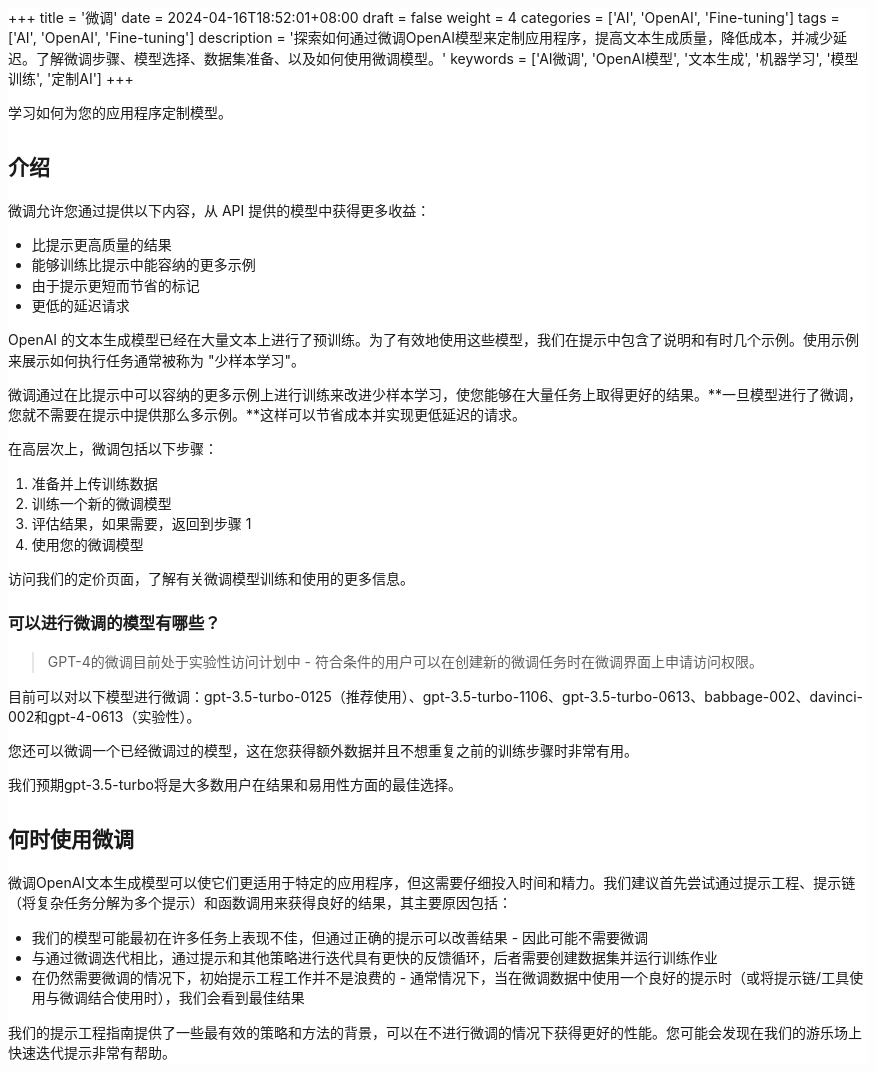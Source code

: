 +++
title = '微调'
date = 2024-04-16T18:52:01+08:00
draft = false
weight = 4
categories = ['AI', 'OpenAI', 'Fine-tuning']
tags = ['AI', 'OpenAI', 'Fine-tuning']
description = '探索如何通过微调OpenAI模型来定制应用程序，提高文本生成质量，降低成本，并减少延迟。了解微调步骤、模型选择、数据集准备、以及如何使用微调模型。'
keywords = ['AI微调', 'OpenAI模型', '文本生成', '机器学习', '模型训练', '定制AI']
+++

学习如何为您的应用程序定制模型。

## 介绍
微调允许您通过提供以下内容，从 API 提供的模型中获得更多收益：

- 比提示更高质量的结果
- 能够训练比提示中能容纳的更多示例
- 由于提示更短而节省的标记
- 更低的延迟请求

OpenAI 的文本生成模型已经在大量文本上进行了预训练。为了有效地使用这些模型，我们在提示中包含了说明和有时几个示例。使用示例来展示如何执行任务通常被称为 "少样本学习"。

微调通过在比提示中可以容纳的更多示例上进行训练来改进少样本学习，使您能够在大量任务上取得更好的结果。**一旦模型进行了微调，您就不需要在提示中提供那么多示例。**这样可以节省成本并实现更低延迟的请求。

在高层次上，微调包括以下步骤：

1. 准备并上传训练数据
1. 训练一个新的微调模型
1. 评估结果，如果需要，返回到步骤 1
1. 使用您的微调模型

访问我们的定价页面，了解有关微调模型训练和使用的更多信息。

### 可以进行微调的模型有哪些？

> GPT-4的微调目前处于实验性访问计划中 - 符合条件的用户可以在创建新的微调任务时在微调界面上申请访问权限。

目前可以对以下模型进行微调：gpt-3.5-turbo-0125（推荐使用）、gpt-3.5-turbo-1106、gpt-3.5-turbo-0613、babbage-002、davinci-002和gpt-4-0613（实验性）。

您还可以微调一个已经微调过的模型，这在您获得额外数据并且不想重复之前的训练步骤时非常有用。

我们预期gpt-3.5-turbo将是大多数用户在结果和易用性方面的最佳选择。

## 何时使用微调

微调OpenAI文本生成模型可以使它们更适用于特定的应用程序，但这需要仔细投入时间和精力。我们建议首先尝试通过提示工程、提示链（将复杂任务分解为多个提示）和函数调用来获得良好的结果，其主要原因包括：

- 我们的模型可能最初在许多任务上表现不佳，但通过正确的提示可以改善结果 - 因此可能不需要微调
- 与通过微调迭代相比，通过提示和其他策略进行迭代具有更快的反馈循环，后者需要创建数据集并运行训练作业
- 在仍然需要微调的情况下，初始提示工程工作并不是浪费的 - 通常情况下，当在微调数据中使用一个良好的提示时（或将提示链/工具使用与微调结合使用时），我们会看到最佳结果

我们的提示工程指南提供了一些最有效的策略和方法的背景，可以在不进行微调的情况下获得更好的性能。您可能会发现在我们的游乐场上快速迭代提示非常有帮助。

